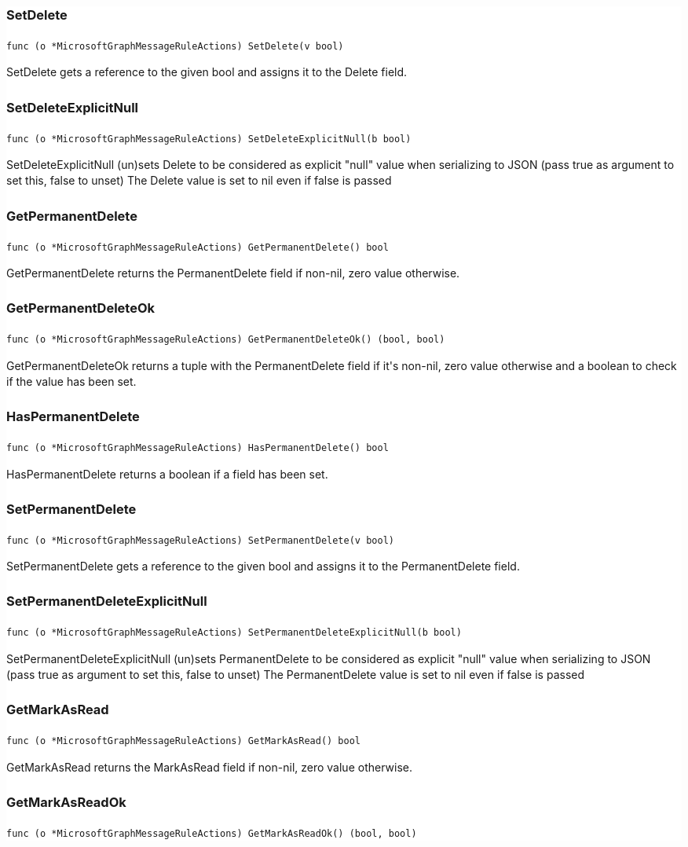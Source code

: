 ### SetDelete

`func (o *MicrosoftGraphMessageRuleActions) SetDelete(v bool)`

SetDelete gets a reference to the given bool and assigns it to the Delete field.

### SetDeleteExplicitNull

`func (o *MicrosoftGraphMessageRuleActions) SetDeleteExplicitNull(b bool)`

SetDeleteExplicitNull (un)sets Delete to be considered as explicit "null" value
when serializing to JSON (pass true as argument to set this, false to unset)
The Delete value is set to nil even if false is passed
### GetPermanentDelete

`func (o *MicrosoftGraphMessageRuleActions) GetPermanentDelete() bool`

GetPermanentDelete returns the PermanentDelete field if non-nil, zero value otherwise.

### GetPermanentDeleteOk

`func (o *MicrosoftGraphMessageRuleActions) GetPermanentDeleteOk() (bool, bool)`

GetPermanentDeleteOk returns a tuple with the PermanentDelete field if it's non-nil, zero value otherwise
and a boolean to check if the value has been set.

### HasPermanentDelete

`func (o *MicrosoftGraphMessageRuleActions) HasPermanentDelete() bool`

HasPermanentDelete returns a boolean if a field has been set.

### SetPermanentDelete

`func (o *MicrosoftGraphMessageRuleActions) SetPermanentDelete(v bool)`

SetPermanentDelete gets a reference to the given bool and assigns it to the PermanentDelete field.

### SetPermanentDeleteExplicitNull

`func (o *MicrosoftGraphMessageRuleActions) SetPermanentDeleteExplicitNull(b bool)`

SetPermanentDeleteExplicitNull (un)sets PermanentDelete to be considered as explicit "null" value
when serializing to JSON (pass true as argument to set this, false to unset)
The PermanentDelete value is set to nil even if false is passed
### GetMarkAsRead

`func (o *MicrosoftGraphMessageRuleActions) GetMarkAsRead() bool`

GetMarkAsRead returns the MarkAsRead field if non-nil, zero value otherwise.

### GetMarkAsReadOk

`func (o *MicrosoftGraphMessageRuleActions) GetMarkAsReadOk() (bool, bool)`
